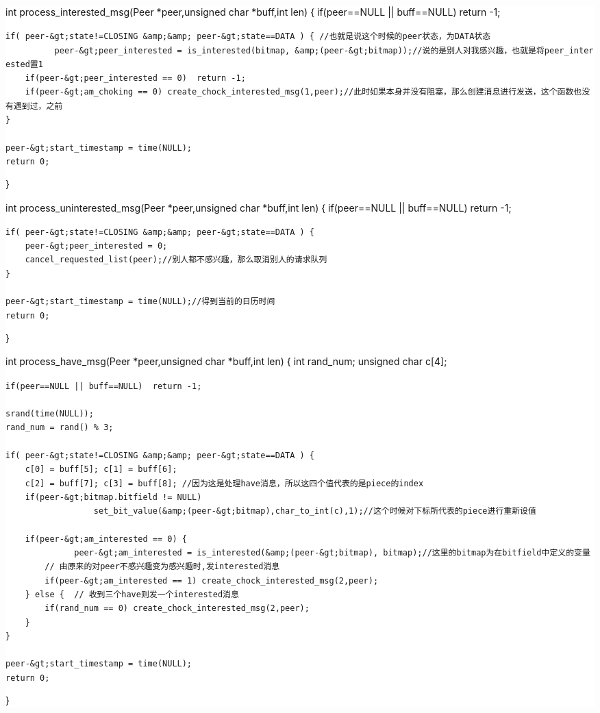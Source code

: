 int process_interested_msg(Peer *peer,unsigned char *buff,int len)
{
	if(peer==NULL || buff==NULL)  return -1;

	if( peer-&gt;state!=CLOSING &amp;&amp; peer-&gt;state==DATA ) { //也就是说这个时候的peer状态，为DATA状态
        	  peer-&gt;peer_interested = is_interested(bitmap, &amp;(peer-&gt;bitmap));//说的是别人对我感兴趣，也就是将peer_interested置1
		if(peer-&gt;peer_interested == 0)  return -1; 
		if(peer-&gt;am_choking == 0) create_chock_interested_msg(1,peer);//此时如果本身并没有阻塞，那么创建消息进行发送，这个函数也没有遇到过，之前
	}

	peer-&gt;start_timestamp = time(NULL);
	return 0;
}

int process_uninterested_msg(Peer *peer,unsigned char *buff,int len)
{
	if(peer==NULL || buff==NULL)  return -1;

	if( peer-&gt;state!=CLOSING &amp;&amp; peer-&gt;state==DATA ) {
		peer-&gt;peer_interested = 0;
		cancel_requested_list(peer);//别人都不感兴趣，那么取消别人的请求队列
	}

	peer-&gt;start_timestamp = time(NULL);//得到当前的日历时间
	return 0;
}

int process_have_msg(Peer *peer,unsigned char *buff,int len)
{
	int           rand_num;
	unsigned char c[4];

	if(peer==NULL || buff==NULL)  return -1;

	srand(time(NULL));
	rand_num = rand() % 3;

	if( peer-&gt;state!=CLOSING &amp;&amp; peer-&gt;state==DATA ) {
		c[0] = buff[5]; c[1] = buff[6];
		c[2] = buff[7]; c[3] = buff[8];	//因为这是处理have消息，所以这四个值代表的是piece的index	
		if(peer-&gt;bitmap.bitfield != NULL)
            		  set_bit_value(&amp;(peer-&gt;bitmap),char_to_int(c),1);//这个时候对下标所代表的piece进行重新设值

		if(peer-&gt;am_interested == 0) {
         		  peer-&gt;am_interested = is_interested(&amp;(peer-&gt;bitmap), bitmap);//这里的bitmap为在bitfield中定义的变量
			// 由原来的对peer不感兴趣变为感兴趣时,发interested消息
			if(peer-&gt;am_interested == 1) create_chock_interested_msg(2,peer);	
		} else {  // 收到三个have则发一个interested消息
			if(rand_num == 0) create_chock_interested_msg(2,peer);
		}
	}

	peer-&gt;start_timestamp = time(NULL);
	return 0;
}
